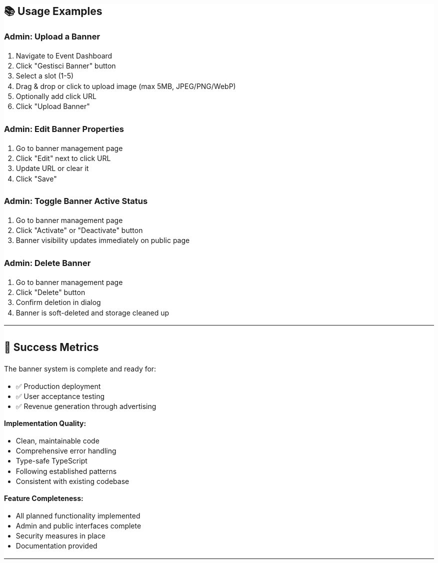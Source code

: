 
## 📚 Usage Examples

### Admin: Upload a Banner
1. Navigate to Event Dashboard
2. Click "Gestisci Banner" button
3. Select a slot (1-5)
4. Drag & drop or click to upload image (max 5MB, JPEG/PNG/WebP)
5. Optionally add click URL
6. Click "Upload Banner"

### Admin: Edit Banner Properties
1. Go to banner management page
2. Click "Edit" next to click URL
3. Update URL or clear it
4. Click "Save"

### Admin: Toggle Banner Active Status
1. Go to banner management page
2. Click "Activate" or "Deactivate" button
3. Banner visibility updates immediately on public page

### Admin: Delete Banner
1. Go to banner management page
2. Click "Delete" button
3. Confirm deletion in dialog
4. Banner is soft-deleted and storage cleaned up

---

## 🎯 Success Metrics

The banner system is complete and ready for:
- ✅ Production deployment
- ✅ User acceptance testing
- ✅ Revenue generation through advertising

**Implementation Quality:**
- Clean, maintainable code
- Comprehensive error handling
- Type-safe TypeScript
- Following established patterns
- Consistent with existing codebase

**Feature Completeness:**
- All planned functionality implemented
- Admin and public interfaces complete
- Security measures in place
- Documentation provided

---

